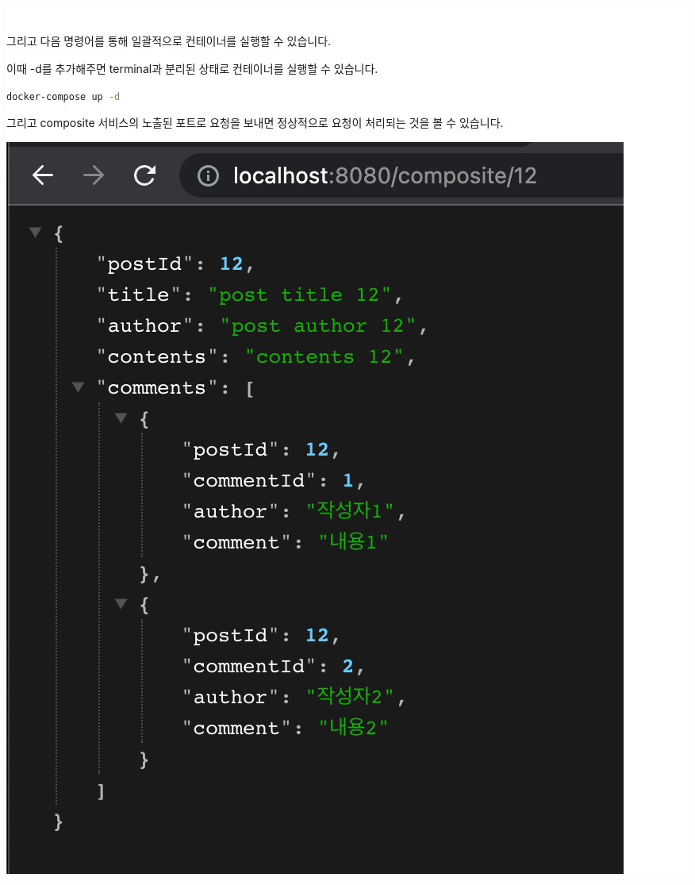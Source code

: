 <br/>

그리고 다음 명령어를 통해 일괄적으로 컨테이너를 실행할 수 있습니다.

이때 -d를 추가해주면 terminal과 분리된 상태로 컨테이너를 실행할 수 있습니다.

```bash
docker-compose up -d
```

그리고 composite 서비스의 노출된 포트로 요청을 보내면 정상적으로 요청이 처리되는 것을 볼 수 있습니다.

<img src='../../assets/images/Spring-cloud/MicroService-Docker-Build/docker-compose-test-result.png'>
